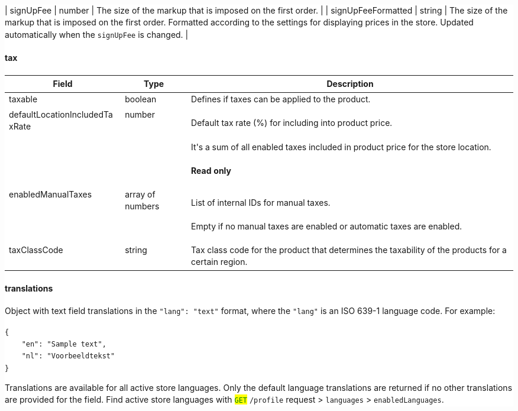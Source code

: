 | signUpFee                               | number | The size of the markup that is imposed on the first order.                                                                                                                                                    |
| signUpFeeFormatted                      | string | The size of the markup that is imposed on the first order. Formatted according to the settings for displaying prices in the store. Updated automatically when the `signUpFee` is changed.                     |

#### tax

| Field                          | Type             | Description                                                                                                                                                                               |
| ------------------------------ | ---------------- | ----------------------------------------------------------------------------------------------------------------------------------------------------------------------------------------- |
| taxable                        | boolean          | Defines if taxes can be applied to the product.                                                                                                                                           |
| defaultLocationIncludedTaxRate | number           | <p>Default tax rate (%) for including into product price.<br><br>It's a sum of all enabled taxes included in product price for the store location. <br><br><strong>Read only</strong></p> |
| enabledManualTaxes             | array of numbers | <p>List of internal IDs for manual taxes. <br><br>Empty if no manual taxes are enabled or automatic taxes are enabled.</p>                                                                |
| taxClassCode                   | string           | Tax class code for the product that determines the taxability of the products for a certain region.                                                                                       |

#### translations

Object with text field translations in the `"lang": "text"` format, where the `"lang"` is an ISO 639-1 language code. For example:

```
{
    "en": "Sample text",
    "nl": "Voorbeeldtekst"
}
```

Translations are available for all active store languages. Only the default language translations are returned if no other translations are provided for the field. Find active store languages with <mark style="color:green;">`GET`</mark> `/profile` request > `languages` > `enabledLanguages`.

